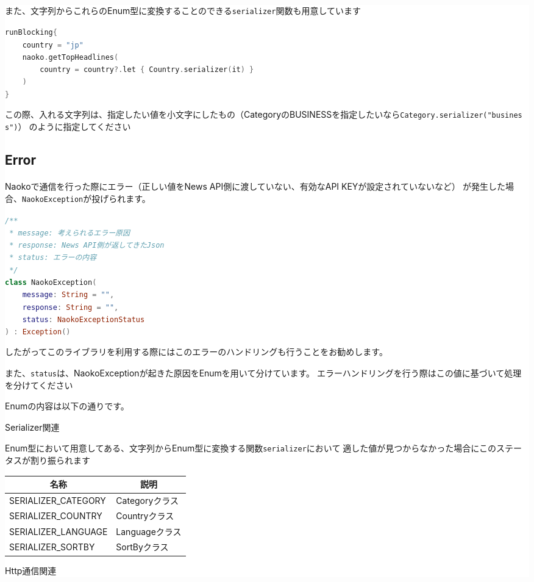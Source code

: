 また、文字列からこれらのEnum型に変換することのできる`serializer`関数も用意しています

```kotlin
runBlocking{
    country = "jp"
    naoko.getTopHeadlines(
        country = country?.let { Country.serializer(it) }
    )
}
```

この際、入れる文字列は、指定したい値を小文字にしたもの（CategoryのBUSINESSを指定したいなら`Category.serializer("business")`）
のように指定してください


## Error

Naokoで通信を行った際にエラー（正しい値をNews API側に渡していない、有効なAPI KEYが設定されていないなど）
が発生した場合、`NaokoException`が投げられます。

```kotlin
/**
 * message: 考えられるエラー原因
 * response: News API側が返してきたJson
 * status: エラーの内容
 */
class NaokoException(
    message: String = "",
    response: String = "",
    status: NaokoExceptionStatus
) : Exception()
```

したがってこのライブラリを利用する際にはこのエラーのハンドリングも行うことをお勧めします。

また、`status`は、NaokoExceptionが起きた原因をEnumを用いて分けています。
エラーハンドリングを行う際はこの値に基づいて処理を分けてください

Enumの内容は以下の通りです。

Serializer関連

Enum型において用意してある、文字列からEnum型に変換する関数`serializer`において
適した値が見つからなかった場合にこのステータスが割り振られます

| 名称 | 説明 |
|----|----|
| SERIALIZER_CATEGORY | Categoryクラス |
| SERIALIZER_COUNTRY | Countryクラス |
| SERIALIZER_LANGUAGE | Languageクラス |
| SERIALIZER_SORTBY | SortByクラス |



Http通信関連
